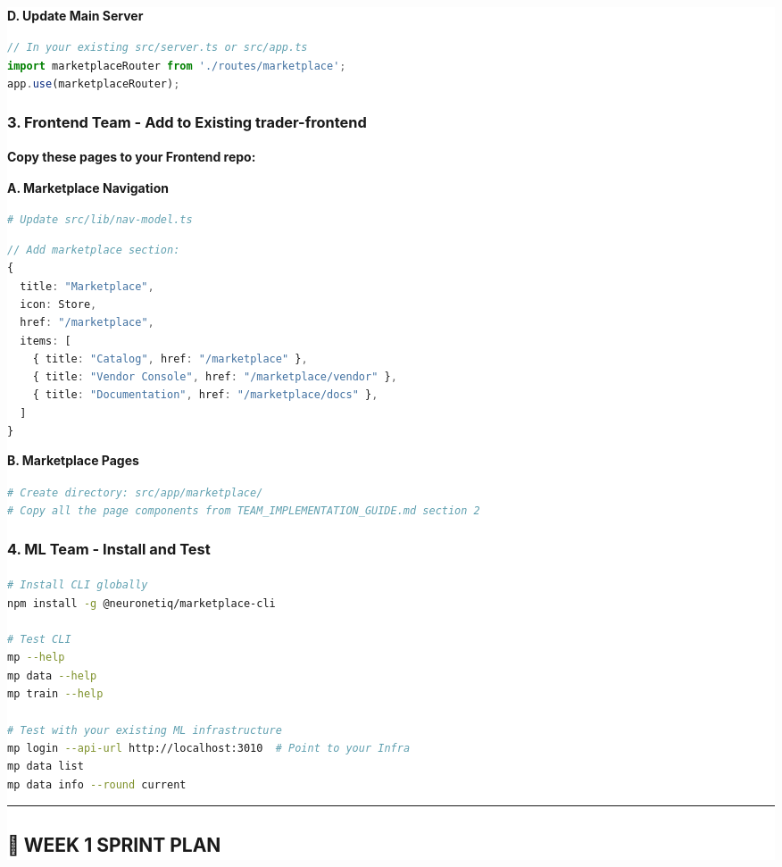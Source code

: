 **D. Update Main Server**
```typescript
// In your existing src/server.ts or src/app.ts
import marketplaceRouter from './routes/marketplace';
app.use(marketplaceRouter);
```

### **3. Frontend Team - Add to Existing trader-frontend**

**Copy these pages to your Frontend repo:**

**A. Marketplace Navigation**
```bash
# Update src/lib/nav-model.ts
```
```typescript
// Add marketplace section:
{
  title: "Marketplace",
  icon: Store,
  href: "/marketplace",
  items: [
    { title: "Catalog", href: "/marketplace" },
    { title: "Vendor Console", href: "/marketplace/vendor" },
    { title: "Documentation", href: "/marketplace/docs" },
  ]
}
```

**B. Marketplace Pages**
```bash
# Create directory: src/app/marketplace/
# Copy all the page components from TEAM_IMPLEMENTATION_GUIDE.md section 2
```

### **4. ML Team - Install and Test**

```bash
# Install CLI globally
npm install -g @neuronetiq/marketplace-cli

# Test CLI
mp --help
mp data --help
mp train --help

# Test with your existing ML infrastructure
mp login --api-url http://localhost:3010  # Point to your Infra
mp data list
mp data info --round current
```

---

## 📅 **WEEK 1 SPRINT PLAN**

